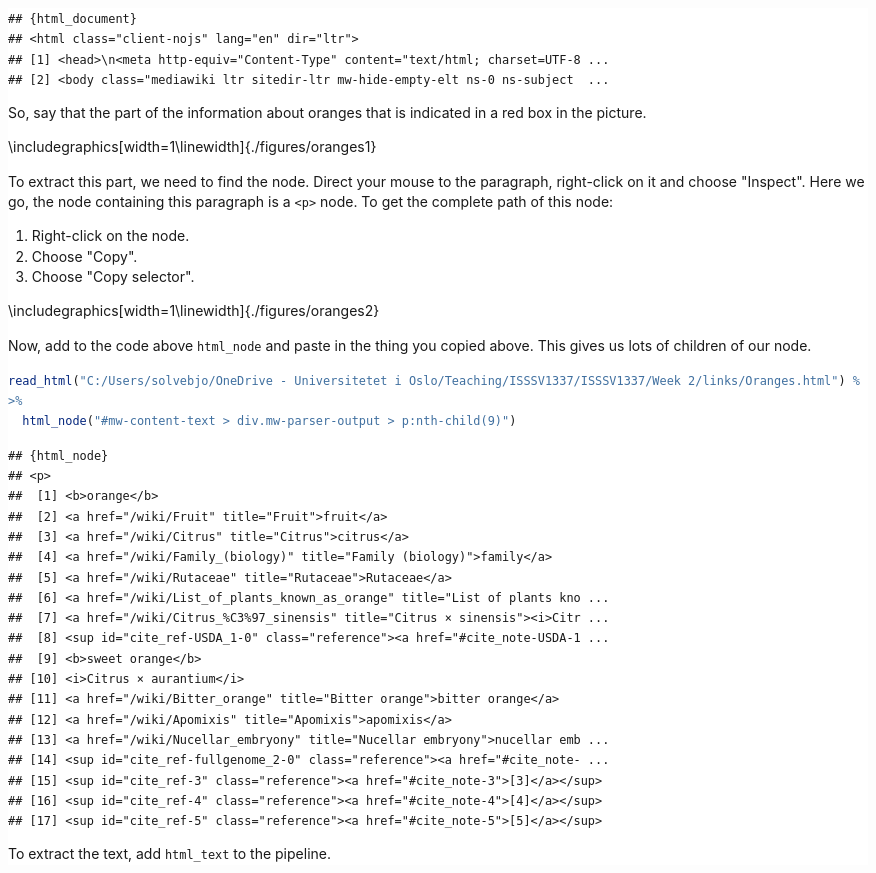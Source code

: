 ```
## {html_document}
## <html class="client-nojs" lang="en" dir="ltr">
## [1] <head>\n<meta http-equiv="Content-Type" content="text/html; charset=UTF-8 ...
## [2] <body class="mediawiki ltr sitedir-ltr mw-hide-empty-elt ns-0 ns-subject  ...
```

So, say that the part of the information about oranges that is indicated in a red box in the picture.


\includegraphics[width=1\linewidth]{./figures/oranges1} 

To extract this part, we need to find the node. Direct your mouse to the paragraph, right-click on it and choose "Inspect". Here we go, the node containing this paragraph is a `<p>` node. To get the complete path of this node:

1. Right-click on the node.
2. Choose "Copy".
3. Choose "Copy selector".


\includegraphics[width=1\linewidth]{./figures/oranges2} 

Now, add to the code above `html_node` and paste in the thing you copied above. This gives us lots of children of our node. 


```r
read_html("C:/Users/solvebjo/OneDrive - Universitetet i Oslo/Teaching/ISSSV1337/ISSSV1337/Week 2/links/Oranges.html") %>%
  html_node("#mw-content-text > div.mw-parser-output > p:nth-child(9)")
```

```
## {html_node}
## <p>
##  [1] <b>orange</b>
##  [2] <a href="/wiki/Fruit" title="Fruit">fruit</a>
##  [3] <a href="/wiki/Citrus" title="Citrus">citrus</a>
##  [4] <a href="/wiki/Family_(biology)" title="Family (biology)">family</a>
##  [5] <a href="/wiki/Rutaceae" title="Rutaceae">Rutaceae</a>
##  [6] <a href="/wiki/List_of_plants_known_as_orange" title="List of plants kno ...
##  [7] <a href="/wiki/Citrus_%C3%97_sinensis" title="Citrus × sinensis"><i>Citr ...
##  [8] <sup id="cite_ref-USDA_1-0" class="reference"><a href="#cite_note-USDA-1 ...
##  [9] <b>sweet orange</b>
## [10] <i>Citrus × aurantium</i>
## [11] <a href="/wiki/Bitter_orange" title="Bitter orange">bitter orange</a>
## [12] <a href="/wiki/Apomixis" title="Apomixis">apomixis</a>
## [13] <a href="/wiki/Nucellar_embryony" title="Nucellar embryony">nucellar emb ...
## [14] <sup id="cite_ref-fullgenome_2-0" class="reference"><a href="#cite_note- ...
## [15] <sup id="cite_ref-3" class="reference"><a href="#cite_note-3">[3]</a></sup>
## [16] <sup id="cite_ref-4" class="reference"><a href="#cite_note-4">[4]</a></sup>
## [17] <sup id="cite_ref-5" class="reference"><a href="#cite_note-5">[5]</a></sup>
```

To extract the text, add `html_text` to the pipeline. 
